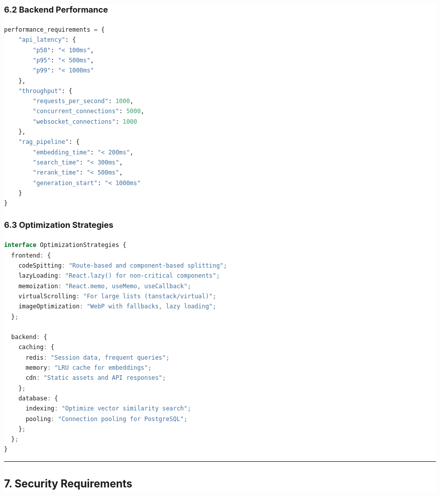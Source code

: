 ### 6.2 Backend Performance

```python
performance_requirements = {
    "api_latency": {
        "p50": "< 100ms",
        "p95": "< 500ms",
        "p99": "< 1000ms"
    },
    "throughput": {
        "requests_per_second": 1000,
        "concurrent_connections": 5000,
        "websocket_connections": 1000
    },
    "rag_pipeline": {
        "embedding_time": "< 200ms",
        "search_time": "< 300ms",
        "rerank_time": "< 500ms",
        "generation_start": "< 1000ms"
    }
}
```

### 6.3 Optimization Strategies

```typescript
interface OptimizationStrategies {
  frontend: {
    codeSpitting: "Route-based and component-based splitting";
    lazyLoading: "React.lazy() for non-critical components";
    memoization: "React.memo, useMemo, useCallback";
    virtualScrolling: "For large lists (tanstack/virtual)";
    imageOptimization: "WebP with fallbacks, lazy loading";
  };
  
  backend: {
    caching: {
      redis: "Session data, frequent queries";
      memory: "LRU cache for embeddings";
      cdn: "Static assets and API responses";
    };
    database: {
      indexing: "Optimize vector similarity search";
      pooling: "Connection pooling for PostgreSQL";
    };
  };
}
```

---

## 7. Security Requirements
